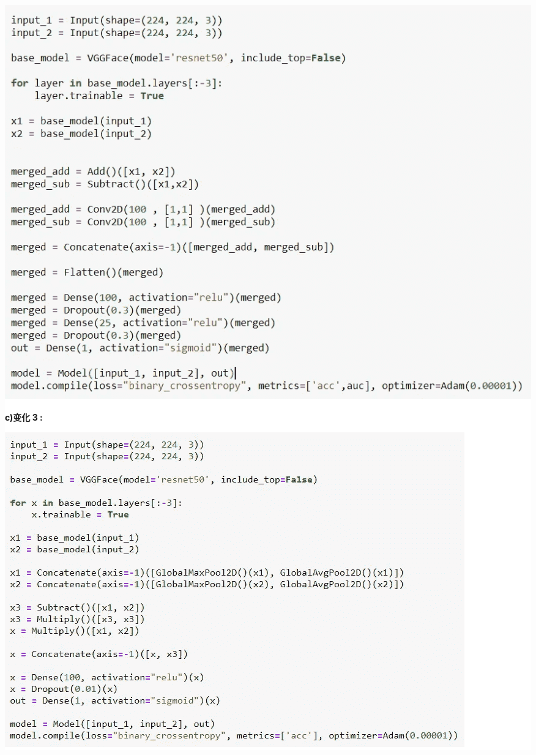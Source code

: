 ![](img/c011760a1bd9eeab27e28c66c383208b.png)

**c)变化 3 :**

![](img/7cbeb7d34d31225a24253ba0d05a63f3.png)
